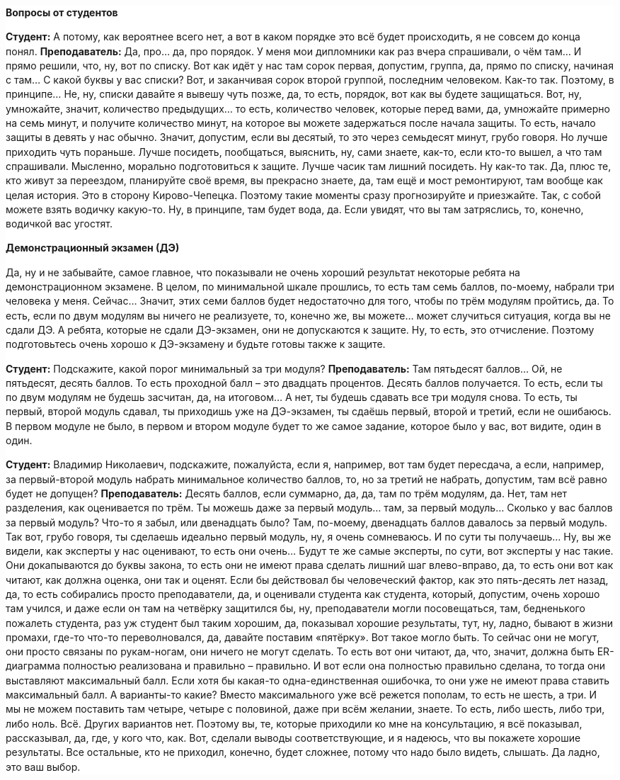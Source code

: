 **Вопросы от студентов**

**Студент:** А потому, как вероятнее всего нет, а вот в каком порядке это всё будет происходить, я не совсем до конца понял.
**Преподаватель:** Да, про… да, про порядок. У меня мои дипломники как раз вчера спрашивали, о чём там… И прямо решили, что, ну, вот по списку. Вот как идёт у нас там сорок первая, допустим, группа, да, прямо по списку, начиная с там… С какой буквы у вас списки? Вот, и заканчивая сорок второй группой, последним человеком. Как-то так. Поэтому, в принципе… Не, ну, списки давайте я вывешу чуть позже, да, то есть, порядок, вот как вы будете защищаться.
Вот, ну, умножайте, значит, количество предыдущих… то есть, количество человек, которые перед вами, да, умножайте примерно на семь минут, и получите количество минут, на которое вы можете задержаться после начала защиты. То есть, начало защиты в девять у нас обычно. Значит, допустим, если вы десятый, то это через семьдесят минут, грубо говоря. Но лучше приходить чуть пораньше. Лучше посидеть, пообщаться, выяснить, ну, сами знаете, как-то, если кто-то вышел, а что там спрашивали. Мысленно, морально подготовиться к защите. Лучше часик там лишний посидеть. Ну как-то так.
Да, плюс те, кто живут за переездом, планируйте своё время, вы прекрасно знаете, да, там ещё и мост ремонтируют, там вообще как целая история. Это в сторону Кирово-Чепецка. Поэтому такие моменты сразу прогнозируйте и приезжайте.
Так, с собой можете взять водичку какую-то. Ну, в принципе, там будет вода, да. Если увидят, что вы там затряслись, то, конечно, водичкой вас угостят.

**Демонстрационный экзамен (ДЭ)**

Да, ну и не забывайте, самое главное, что показывали не очень хороший результат некоторые ребята на демонстрационном экзамене. В целом, по минимальной шкале прошлись, то есть там семь баллов, по-моему, набрали три человека у меня. Сейчас… Значит, этих семи баллов будет недостаточно для того, чтобы по трём модулям пройтись, да. То есть, если по двум модулям вы ничего не реализуете, то, конечно же, вы можете… может случиться ситуация, когда вы не сдали ДЭ. А ребята, которые не сдали ДЭ-экзамен, они не допускаются к защите. Ну, то есть, это отчисление. Поэтому подготовьтесь очень хорошо к ДЭ-экзамену и будьте готовы также к защите.

**Студент:** Подскажите, какой порог минимальный за три модуля?
**Преподаватель:** Там пятьдесят баллов… Ой, не пятьдесят, десять баллов. То есть проходной балл – это двадцать процентов. Десять баллов получается. То есть, если ты по двум модулям не будешь засчитан, да, на итоговом… А нет, ты будешь сдавать все три модуля снова. То есть, ты первый, второй модуль сдавал, ты приходишь уже на ДЭ-экзамен, ты сдаёшь первый, второй и третий, если не ошибаюсь.
В первом модуле не было, в первом и втором модуле будет то же самое задание, которое было у вас, вот видите, один в один.

**Студент:** Владимир Николаевич, подскажите, пожалуйста, если я, например, вот там будет пересдача, а если, например, за первый-второй модуль набрать минимальное количество баллов, то, но за третий не набрать, допустим, там всё равно будет не допущен?
**Преподаватель:** Десять баллов, если суммарно, да, да, там по трём модулям, да. Нет, там нет разделения, как оценивается по трём. Ты можешь даже за первый модуль… там, за первый модуль… Сколько у вас баллов за первый модуль? Что-то я забыл, или двенадцать было? Там, по-моему, двенадцать баллов давалось за первый модуль. Так вот, грубо говоря, ты сделаешь идеально первый модуль, ну, я очень сомневаюсь. И по сути ты получаешь… Ну, вы же видели, как эксперты у нас оценивают, то есть они очень… Будут те же самые эксперты, по сути, вот эксперты у нас такие. Они докапываются до буквы закона, то есть они не имеют права сделать лишний шаг влево-вправо, да, то есть они вот как читают, как должна оценка, они так и оценят. Если бы действовал бы человеческий фактор, как это пять-десять лет назад, да, то есть собирались просто преподаватели, да, и оценивали студента как студента, который, допустим, очень хорошо там учился, и даже если он там на четвёрку защитился бы, ну, преподаватели могли посовещаться, там, бедненького пожалеть студента, раз уж студент был таким хорошим, да, показывал хорошие результаты, тут, ну, ладно, бывают в жизни промахи, где-то что-то переволновался, да, давайте поставим «пятёрку». Вот такое могло быть. То сейчас они не могут, они просто связаны по рукам-ногам, они ничего не могут сделать. То есть вот они читают, да, что, значит, должна быть ER-диаграмма полностью реализована и правильно – правильно. И вот если она полностью правильно сделана, то тогда они выставляют максимальный балл. Если хотя бы какая-то одна-единственная ошибочка, то они уже не имеют права ставить максимальный балл. А варианты-то какие? Вместо максимального уже всё режется пополам, то есть не шесть, а три. И мы не можем поставить там четыре, четыре с половиной, даже при всём желании, знаете. То есть, либо шесть, либо три, либо ноль. Всё. Других вариантов нет.
Поэтому вы, те, которые приходили ко мне на консультацию, я всё показывал, рассказывал, да, где, у кого что, как. Вот, сделали выводы соответствующие, и я надеюсь, что вы покажете хорошие результаты. Все остальные, кто не приходил, конечно, будет сложнее, потому что надо было видеть, слышать. Да ладно, это ваш выбор.